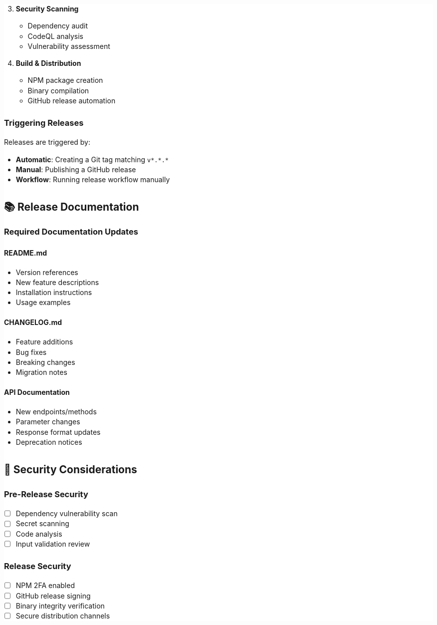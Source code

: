 3. **Security Scanning**
   - Dependency audit
   - CodeQL analysis
   - Vulnerability assessment

4. **Build & Distribution**
   - NPM package creation
   - Binary compilation
   - GitHub release automation

### Triggering Releases

Releases are triggered by:
- **Automatic**: Creating a Git tag matching `v*.*.*`
- **Manual**: Publishing a GitHub release
- **Workflow**: Running release workflow manually

## 📚 Release Documentation

### Required Documentation Updates

#### README.md
- Version references
- New feature descriptions
- Installation instructions
- Usage examples

#### CHANGELOG.md
- Feature additions
- Bug fixes
- Breaking changes
- Migration notes

#### API Documentation
- New endpoints/methods
- Parameter changes
- Response format updates
- Deprecation notices

## 🔐 Security Considerations

### Pre-Release Security
- [ ] Dependency vulnerability scan
- [ ] Secret scanning
- [ ] Code analysis
- [ ] Input validation review

### Release Security
- [ ] NPM 2FA enabled
- [ ] GitHub release signing
- [ ] Binary integrity verification
- [ ] Secure distribution channels
